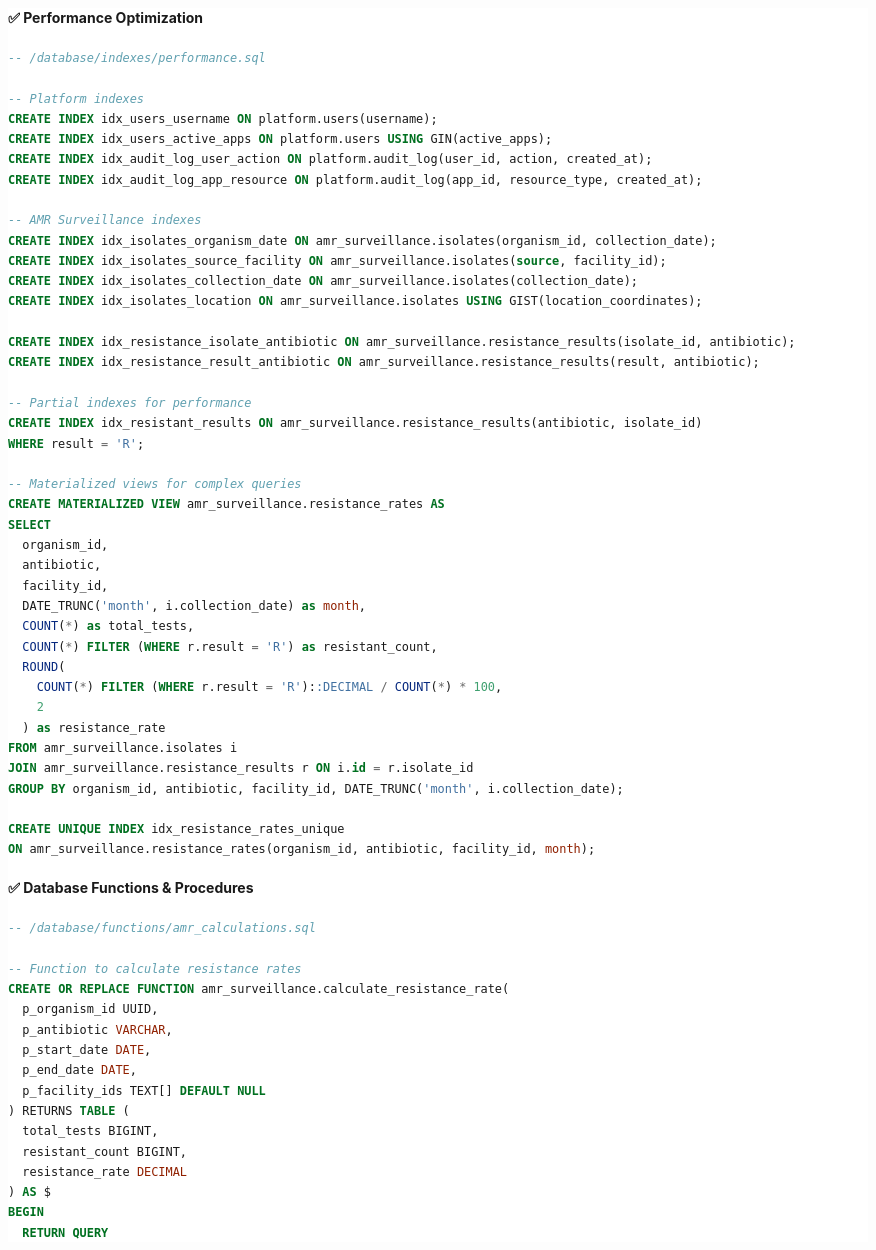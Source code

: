 #### ✅ Performance Optimization
```sql
-- /database/indexes/performance.sql

-- Platform indexes
CREATE INDEX idx_users_username ON platform.users(username);
CREATE INDEX idx_users_active_apps ON platform.users USING GIN(active_apps);
CREATE INDEX idx_audit_log_user_action ON platform.audit_log(user_id, action, created_at);
CREATE INDEX idx_audit_log_app_resource ON platform.audit_log(app_id, resource_type, created_at);

-- AMR Surveillance indexes
CREATE INDEX idx_isolates_organism_date ON amr_surveillance.isolates(organism_id, collection_date);
CREATE INDEX idx_isolates_source_facility ON amr_surveillance.isolates(source, facility_id);
CREATE INDEX idx_isolates_collection_date ON amr_surveillance.isolates(collection_date);
CREATE INDEX idx_isolates_location ON amr_surveillance.isolates USING GIST(location_coordinates);

CREATE INDEX idx_resistance_isolate_antibiotic ON amr_surveillance.resistance_results(isolate_id, antibiotic);
CREATE INDEX idx_resistance_result_antibiotic ON amr_surveillance.resistance_results(result, antibiotic);

-- Partial indexes for performance
CREATE INDEX idx_resistant_results ON amr_surveillance.resistance_results(antibiotic, isolate_id) 
WHERE result = 'R';

-- Materialized views for complex queries
CREATE MATERIALIZED VIEW amr_surveillance.resistance_rates AS
SELECT 
  organism_id,
  antibiotic,
  facility_id,
  DATE_TRUNC('month', i.collection_date) as month,
  COUNT(*) as total_tests,
  COUNT(*) FILTER (WHERE r.result = 'R') as resistant_count,
  ROUND(
    COUNT(*) FILTER (WHERE r.result = 'R')::DECIMAL / COUNT(*) * 100, 
    2
  ) as resistance_rate
FROM amr_surveillance.isolates i
JOIN amr_surveillance.resistance_results r ON i.id = r.isolate_id
GROUP BY organism_id, antibiotic, facility_id, DATE_TRUNC('month', i.collection_date);

CREATE UNIQUE INDEX idx_resistance_rates_unique 
ON amr_surveillance.resistance_rates(organism_id, antibiotic, facility_id, month);
```

#### ✅ Database Functions & Procedures
```sql
-- /database/functions/amr_calculations.sql

-- Function to calculate resistance rates
CREATE OR REPLACE FUNCTION amr_surveillance.calculate_resistance_rate(
  p_organism_id UUID,
  p_antibiotic VARCHAR,
  p_start_date DATE,
  p_end_date DATE,
  p_facility_ids TEXT[] DEFAULT NULL
) RETURNS TABLE (
  total_tests BIGINT,
  resistant_count BIGINT,
  resistance_rate DECIMAL
) AS $
BEGIN
  RETURN QUERY
```